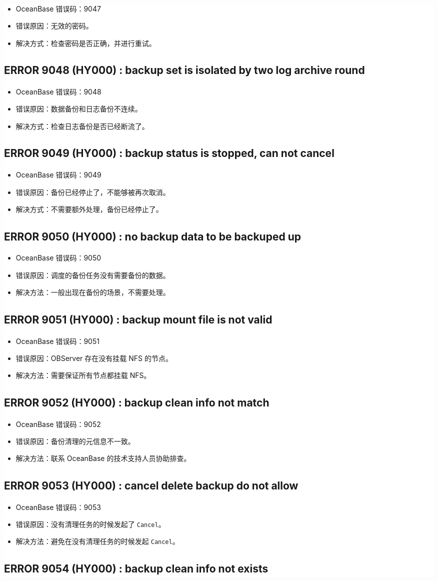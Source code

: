 * OceanBase 错误码：9047

* 错误原因：无效的密码。

* 解决方式：检查密码是否正确，并进行重试。

ERROR 9048 (HY000) : backup set is isolated by two log archive round
-----------------------------------------------------------------------------------------

* OceanBase 错误码：9048

* 错误原因：数据备份和日志备份不连续。

* 解决方式：检查日志备份是否已经断流了。

ERROR 9049 (HY000) : backup status is stopped, can not cancel
----------------------------------------------------------------------------------

* OceanBase 错误码：9049

* 错误原因：备份已经停止了，不能够被再次取消。

* 解决方式：不需要额外处理，备份已经停止了。

ERROR 9050 (HY000) : no backup data to be backuped up
--------------------------------------------------------------------------

* OceanBase 错误码：9050

* 错误原因：调度的备份任务没有需要备份的数据。

* 解决方法：一般出现在备份的场景，不需要处理。

ERROR 9051 (HY000) : backup mount file is not valid
------------------------------------------------------------------------

* OceanBase 错误码：9051

* 错误原因：OBServer 存在没有挂载 NFS 的节点。

* 解决方法：需要保证所有节点都挂载 NFS。

ERROR 9052 (HY000) : backup clean info not match
---------------------------------------------------------------------

* OceanBase 错误码：9052

* 错误原因：备份清理的元信息不一致。

* 解决方法：联系 OceanBase 的技术支持人员协助排查。

ERROR 9053 (HY000) : cancel delete backup do not allow
---------------------------------------------------------------------------

* OceanBase 错误码：9053

* 错误原因：没有清理任务的时候发起了 `Cancel`。

* 解决方法：避免在没有清理任务的时候发起 `Cancel`。

ERROR 9054 (HY000) : backup clean info not exists
----------------------------------------------------------------------
